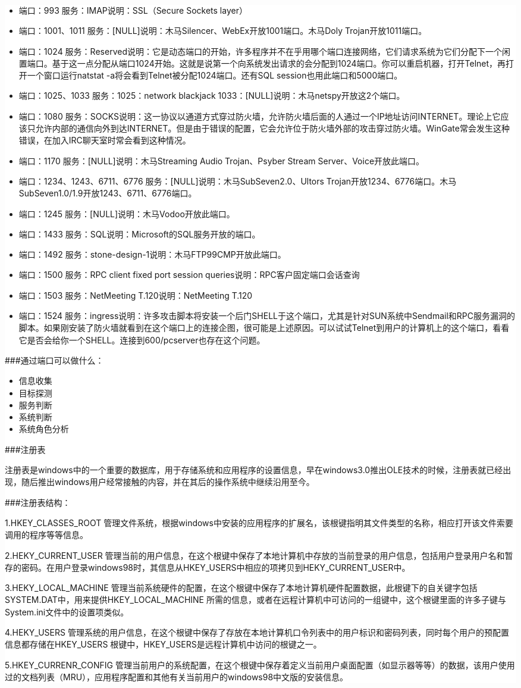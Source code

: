 * 端口：993  服务：IMAP说明：SSL（Secure Sockets layer）

* 端口：1001、1011  服务：[NULL]说明：木马Silencer、WebEx开放1001端口。木马Doly Trojan开放1011端口。

* 端口：1024  服务：Reserved说明：它是动态端口的开始，许多程序并不在乎用哪个端口连接网络，它们请求系统为它们分配下一个闲置端口。基于这一点分配从端口1024开始。这就是说第一个向系统发出请求的会分配到1024端口。你可以重启机器，打开Telnet，再打开一个窗口运行natstat -a将会看到Telnet被分配1024端口。还有SQL session也用此端口和5000端口。

* 端口：1025、1033  服务：1025：network blackjack 1033：[NULL]说明：木马netspy开放这2个端口。

* 端口：1080  服务：SOCKS说明：这一协议以通道方式穿过防火墙，允许防火墙后面的人通过一个IP地址访问INTERNET。理论上它应该只允许内部的通信向外到达INTERNET。但是由于错误的配置，它会允许位于防火墙外部的攻击穿过防火墙。WinGate常会发生这种错误，在加入IRC聊天室时常会看到这种情况。

* 端口：1170  服务：[NULL]说明：木马Streaming Audio Trojan、Psyber Stream Server、Voice开放此端口。

* 端口：1234、1243、6711、6776  服务：[NULL]说明：木马SubSeven2.0、Ultors Trojan开放1234、6776端口。木马SubSeven1.0/1.9开放1243、6711、6776端口。

* 端口：1245  服务：[NULL]说明：木马Vodoo开放此端口。

* 端口：1433  服务：SQL说明：Microsoft的SQL服务开放的端口。

* 端口：1492  服务：stone-design-1说明：木马FTP99CMP开放此端口。

* 端口：1500  服务：RPC client fixed port session queries说明：RPC客户固定端口会话查询

* 端口：1503  服务：NetMeeting T.120说明：NetMeeting T.120

* 端口：1524  服务：ingress说明：许多攻击脚本将安装一个后门SHELL于这个端口，尤其是针对SUN系统中Sendmail和RPC服务漏洞的脚本。如果刚安装了防火墙就看到在这个端口上的连接企图，很可能是上述原因。可以试试Telnet到用户的计算机上的这个端口，看看它是否会给你一个SHELL。连接到600/pcserver也存在这个问题。

###通过端口可以做什么：


* 信息收集
* 目标探测
* 服务判断
* 系统判断
* 系统角色分析

###注册表


注册表是windows中的一个重要的数据库，用于存储系统和应用程序的设置信息，早在windows3.0推出OLE技术的时候，注册表就已经出现，随后推出windows用户经常接触的内容，并在其后的操作系统中继续沿用至今。

###注册表结构：


1.HKEY_CLASSES_ROOT  管理文件系统，根据windows中安装的应用程序的扩展名，该根键指明其文件类型的名称，相应打开该文件索要调用的程序等等信息。  


2.HEKY_CURRENT_USER  管理当前的用户信息，在这个根键中保存了本地计算机中存放的当前登录的用户信息，包括用户登录用户名和暂存的密码。在用户登录windows98时，其信息从HKEY_USERS中相应的项拷贝到HEKY_CURRENT_USER中。


3.HEKY_LOCAL_MACHINE  管理当前系统硬件的配置，在这个根键中保存了本地计算机硬件配置数据，此根键下的自关键字包括SYSTEM.DAT中，用来提供HKEY_LOCAL_MACHINE 所需的信息，或者在远程计算机中可访问的一组键中，这个根键里面的许多子键与System.ini文件中的设置项类似。


4.HEKY_USERS  管理系统的用户信息，在这个根键中保存了存放在本地计算机口令列表中的用户标识和密码列表，同时每个用户的预配置信息都存储在HKEY_USERS 根键中，HKEY_USERS是远程计算机中访问的根键之一。


5.HKEY_CURRENR_CONFIG  管理当前用户的系统配置，在这个根键中保存着定义当前用户桌面配置（如显示器等等）的数据，该用户使用过的文档列表（MRU），应用程序配置和其他有关当前用户的windows98中文版的安装信息。
